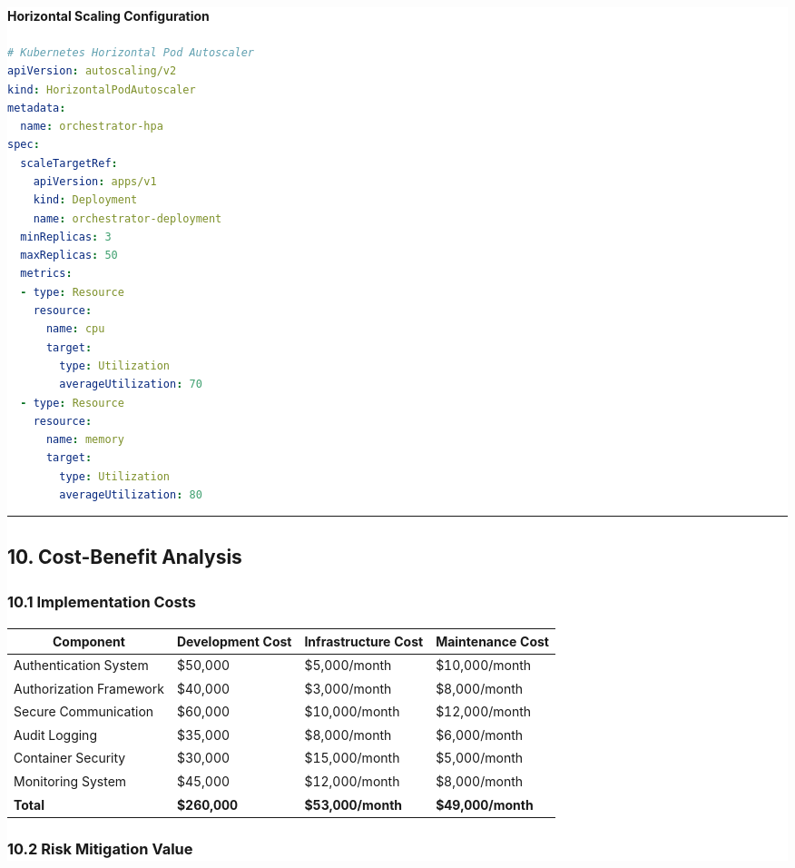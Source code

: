 #### Horizontal Scaling Configuration
```yaml
# Kubernetes Horizontal Pod Autoscaler
apiVersion: autoscaling/v2
kind: HorizontalPodAutoscaler
metadata:
  name: orchestrator-hpa
spec:
  scaleTargetRef:
    apiVersion: apps/v1
    kind: Deployment
    name: orchestrator-deployment
  minReplicas: 3
  maxReplicas: 50
  metrics:
  - type: Resource
    resource:
      name: cpu
      target:
        type: Utilization
        averageUtilization: 70
  - type: Resource
    resource:
      name: memory
      target:
        type: Utilization
        averageUtilization: 80
```

---

## 10. Cost-Benefit Analysis

### 10.1 Implementation Costs

| Component | Development Cost | Infrastructure Cost | Maintenance Cost |
|-----------|-----------------|-------------------|------------------|
| Authentication System | $50,000 | $5,000/month | $10,000/month |
| Authorization Framework | $40,000 | $3,000/month | $8,000/month |
| Secure Communication | $60,000 | $10,000/month | $12,000/month |
| Audit Logging | $35,000 | $8,000/month | $6,000/month |
| Container Security | $30,000 | $15,000/month | $5,000/month |
| Monitoring System | $45,000 | $12,000/month | $8,000/month |
| **Total** | **$260,000** | **$53,000/month** | **$49,000/month** |

### 10.2 Risk Mitigation Value
